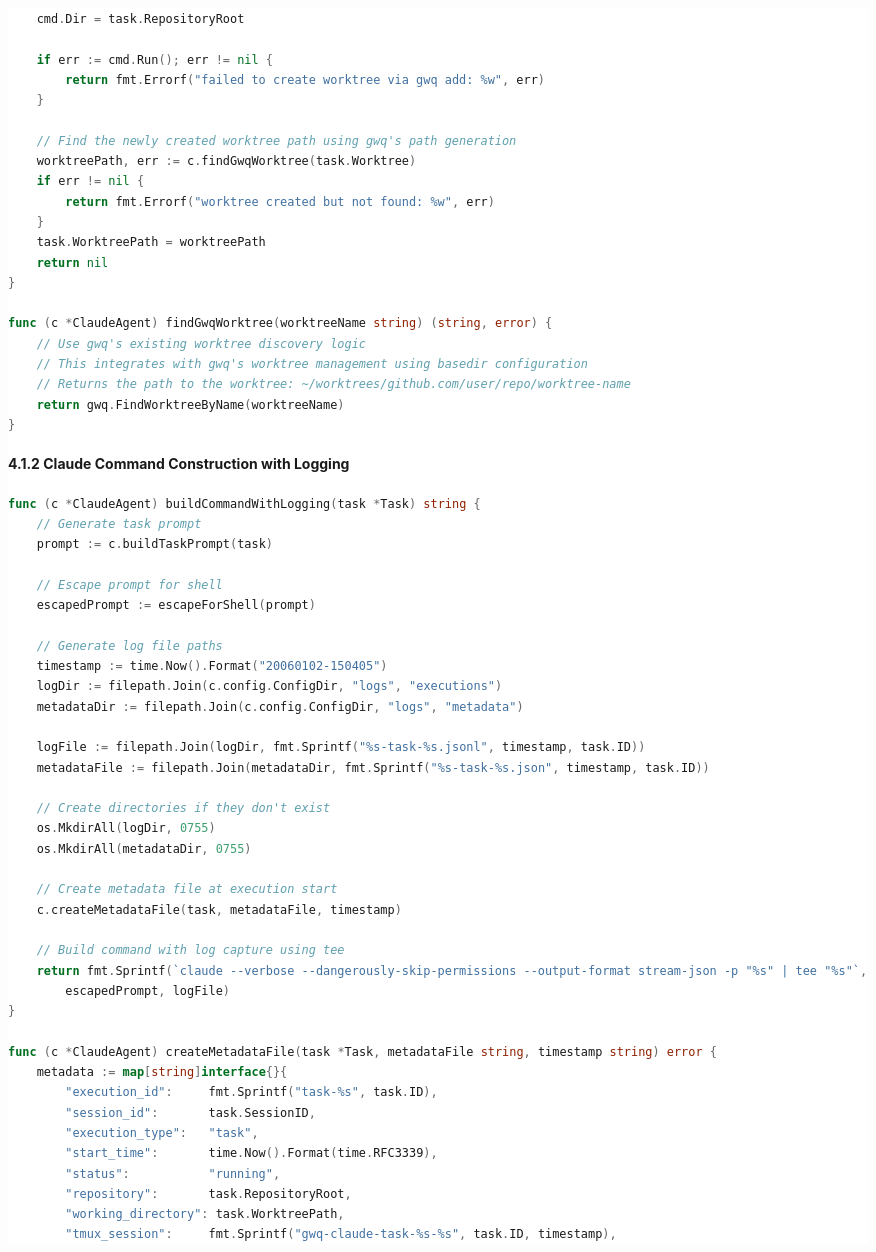 ```go
    cmd.Dir = task.RepositoryRoot
    
    if err := cmd.Run(); err != nil {
        return fmt.Errorf("failed to create worktree via gwq add: %w", err)
    }
    
    // Find the newly created worktree path using gwq's path generation
    worktreePath, err := c.findGwqWorktree(task.Worktree)
    if err != nil {
        return fmt.Errorf("worktree created but not found: %w", err)
    }
    task.WorktreePath = worktreePath
    return nil
}

func (c *ClaudeAgent) findGwqWorktree(worktreeName string) (string, error) {
    // Use gwq's existing worktree discovery logic
    // This integrates with gwq's worktree management using basedir configuration
    // Returns the path to the worktree: ~/worktrees/github.com/user/repo/worktree-name
    return gwq.FindWorktreeByName(worktreeName)
}
```

#### 4.1.2 Claude Command Construction with Logging

```go
func (c *ClaudeAgent) buildCommandWithLogging(task *Task) string {
    // Generate task prompt
    prompt := c.buildTaskPrompt(task)
    
    // Escape prompt for shell
    escapedPrompt := escapeForShell(prompt)
    
    // Generate log file paths
    timestamp := time.Now().Format("20060102-150405")
    logDir := filepath.Join(c.config.ConfigDir, "logs", "executions")
    metadataDir := filepath.Join(c.config.ConfigDir, "logs", "metadata")
    
    logFile := filepath.Join(logDir, fmt.Sprintf("%s-task-%s.jsonl", timestamp, task.ID))
    metadataFile := filepath.Join(metadataDir, fmt.Sprintf("%s-task-%s.json", timestamp, task.ID))
    
    // Create directories if they don't exist
    os.MkdirAll(logDir, 0755)
    os.MkdirAll(metadataDir, 0755)
    
    // Create metadata file at execution start
    c.createMetadataFile(task, metadataFile, timestamp)
    
    // Build command with log capture using tee
    return fmt.Sprintf(`claude --verbose --dangerously-skip-permissions --output-format stream-json -p "%s" | tee "%s"`, 
        escapedPrompt, logFile)
}

func (c *ClaudeAgent) createMetadataFile(task *Task, metadataFile string, timestamp string) error {
    metadata := map[string]interface{}{
        "execution_id":     fmt.Sprintf("task-%s", task.ID),
        "session_id":       task.SessionID,
        "execution_type":   "task",
        "start_time":       time.Now().Format(time.RFC3339),
        "status":           "running",
        "repository":       task.RepositoryRoot,
        "working_directory": task.WorktreePath,
        "tmux_session":     fmt.Sprintf("gwq-claude-task-%s-%s", task.ID, timestamp),
```